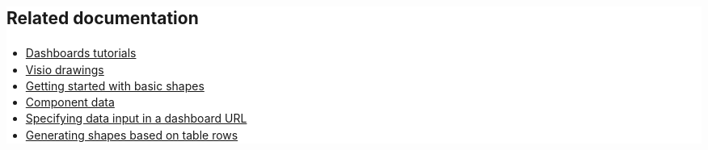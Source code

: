 ## Related documentation

- [Dashboards tutorials](xref:Tutorial_Dashboards)
- [Visio drawings](xref:visio)
- [Getting started with basic shapes](xref:Getting_started_with_basic_shapes)
- [Component data](xref:Component_Data)
- [Specifying data input in a dashboard URL](xref:Specifying_data_input_in_a_dashboard_URL)
- [Generating shapes based on table rows](xref:Generating_shapes_based_on_table_rows)
